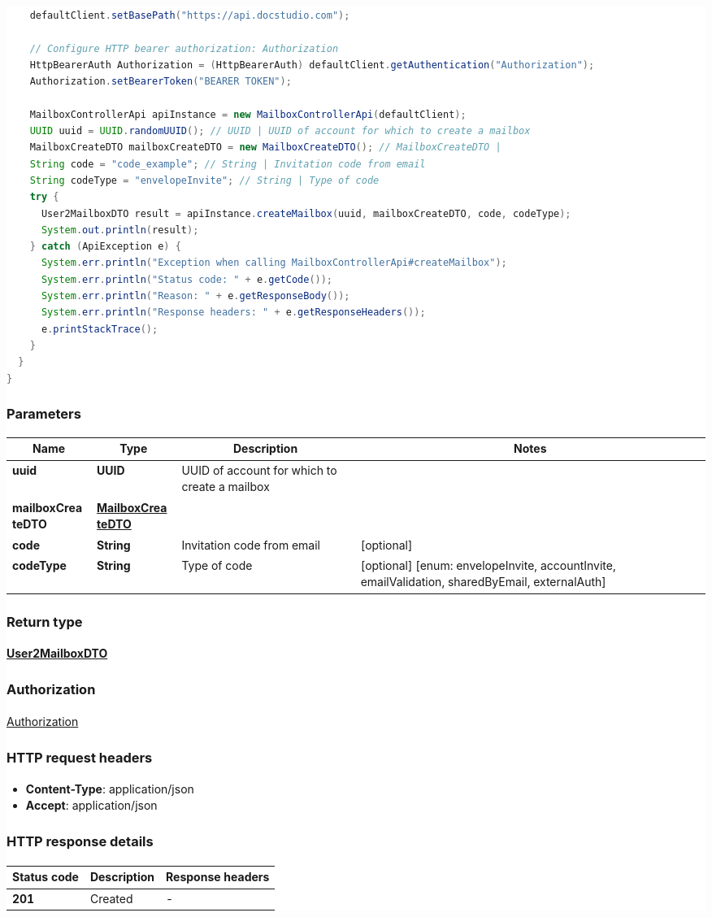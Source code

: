 ```java
    defaultClient.setBasePath("https://api.docstudio.com");
    
    // Configure HTTP bearer authorization: Authorization
    HttpBearerAuth Authorization = (HttpBearerAuth) defaultClient.getAuthentication("Authorization");
    Authorization.setBearerToken("BEARER TOKEN");

    MailboxControllerApi apiInstance = new MailboxControllerApi(defaultClient);
    UUID uuid = UUID.randomUUID(); // UUID | UUID of account for which to create a mailbox
    MailboxCreateDTO mailboxCreateDTO = new MailboxCreateDTO(); // MailboxCreateDTO | 
    String code = "code_example"; // String | Invitation code from email
    String codeType = "envelopeInvite"; // String | Type of code
    try {
      User2MailboxDTO result = apiInstance.createMailbox(uuid, mailboxCreateDTO, code, codeType);
      System.out.println(result);
    } catch (ApiException e) {
      System.err.println("Exception when calling MailboxControllerApi#createMailbox");
      System.err.println("Status code: " + e.getCode());
      System.err.println("Reason: " + e.getResponseBody());
      System.err.println("Response headers: " + e.getResponseHeaders());
      e.printStackTrace();
    }
  }
}
```

### Parameters

| Name | Type | Description  | Notes |
|------------- | ------------- | ------------- | -------------|
| **uuid** | **UUID**| UUID of account for which to create a mailbox | |
| **mailboxCreateDTO** | [**MailboxCreateDTO**](MailboxCreateDTO.md)|  | |
| **code** | **String**| Invitation code from email | [optional] |
| **codeType** | **String**| Type of code | [optional] [enum: envelopeInvite, accountInvite, emailValidation, sharedByEmail, externalAuth] |

### Return type

[**User2MailboxDTO**](User2MailboxDTO.md)

### Authorization

[Authorization](../README.md#Authorization)

### HTTP request headers

 - **Content-Type**: application/json
 - **Accept**: application/json

### HTTP response details
| Status code | Description | Response headers |
|-------------|-------------|------------------|
| **201** | Created |  -  |
